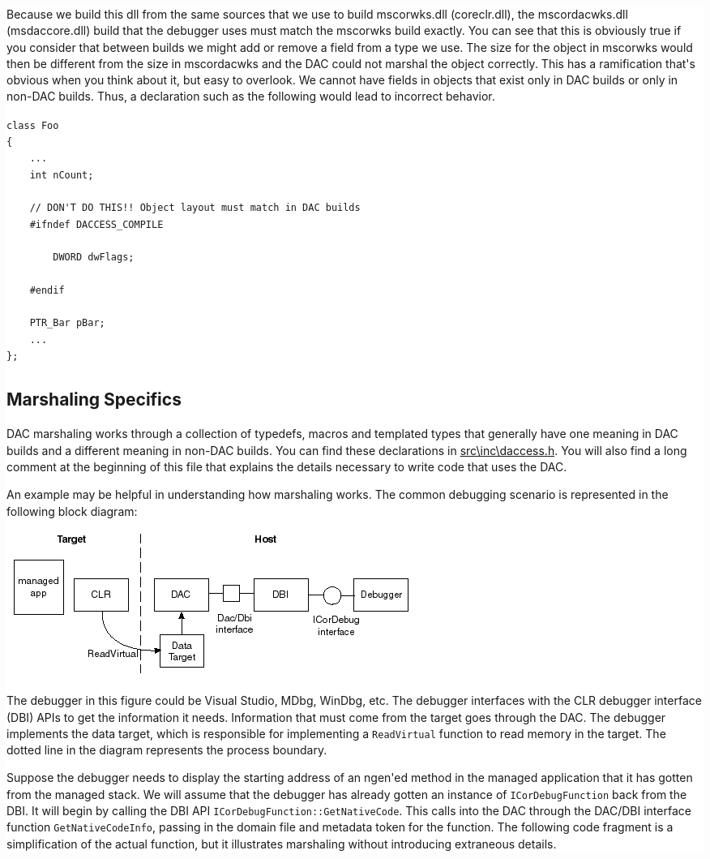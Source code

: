 Because we build this dll from the same sources that we use to build mscorwks.dll (coreclr.dll), the mscordacwks.dll (msdaccore.dll) build that the debugger uses must match the mscorwks build exactly. You can see that this is obviously true if you consider that between builds we might add or remove a field from a type we use. The size for the object in mscorwks would then be different from the size in mscordacwks and the DAC could not marshal the object correctly. This has a ramification that's obvious when you think about it, but easy to overlook. We cannot have fields in objects that exist only in DAC builds or only in non-DAC builds. Thus, a declaration such as the following would lead to incorrect behavior.

	class Foo
	{
		...
		int nCount;

		// DON'T DO THIS!! Object layout must match in DAC builds
		#ifndef DACCESS_COMPILE

			DWORD dwFlags;

		#endif

		PTR_Bar pBar;
		...
	};

Marshaling Specifics
--------------------

DAC marshaling works through a collection of typedefs, macros and templated types that generally have one meaning in DAC builds and a different meaning in non-DAC builds. You can find these declarations in [src\inc\daccess.h][daccess.h]. You will also find a long comment at the beginning of this file that explains the details necessary to write code that uses the DAC.

[daccess.h]: https://github.com/dotnet/runtime/blob/main/src/coreclr/inc/daccess.h

An example may be helpful in understanding how marshaling works. The common debugging scenario is represented in the following block diagram:

![DAC Overview](images/dac-overview.png)

The debugger in this figure could be Visual Studio, MDbg, WinDbg, etc. The debugger interfaces with the CLR debugger interface (DBI) APIs to get the information it needs. Information that must come from the target goes through the DAC. The debugger implements the data target, which is responsible for implementing a `ReadVirtual` function to read memory in the target. The dotted line in the diagram represents the process boundary.

Suppose the debugger needs to display the starting address of an ngen'ed method in the managed application that it has gotten from the managed stack. We will assume that the debugger has already gotten an instance of `ICorDebugFunction` back from the DBI. It will begin by calling the DBI API `ICorDebugFunction::GetNativeCode`. This calls into the DAC through the DAC/DBI interface function `GetNativeCodeInfo`, passing in the domain file and metadata token for the function. The following code fragment is a simplification of the actual function, but it illustrates marshaling without introducing extraneous details.


[dacvars.h]: https://github.com/dotnet/runtime/blob/main/src/coreclr/inc/dacvars.h
[vptr_list.h]: https://github.com/dotnet/runtime/blob/main/src/coreclr/inc/vptr_list.h
[gfunc_list.h]: https://github.com/dotnet/runtime/blob/main/src/coreclr/inc/gfunc_list.h
[dactable.cpp]: https://github.com/dotnet/runtime/blob/main/src/coreclr/debug/ee/dactable.cpp
[contract.h]: https://github.com/dotnet/runtime/blob/main/src/coreclr/inc/contract.h